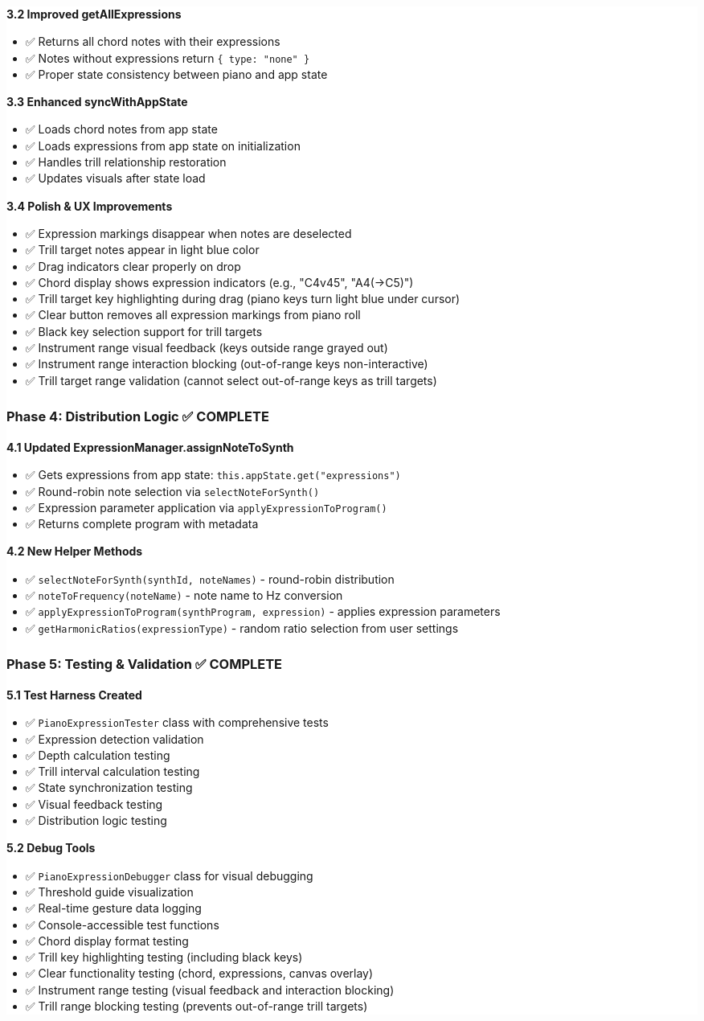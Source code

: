 **3.2 Improved getAllExpressions**
- ✅ Returns all chord notes with their expressions
- ✅ Notes without expressions return `{ type: "none" }`
- ✅ Proper state consistency between piano and app state

**3.3 Enhanced syncWithAppState**
- ✅ Loads chord notes from app state
- ✅ Loads expressions from app state on initialization
- ✅ Handles trill relationship restoration
- ✅ Updates visuals after state load

**3.4 Polish & UX Improvements**
- ✅ Expression markings disappear when notes are deselected
- ✅ Trill target notes appear in light blue color
- ✅ Drag indicators clear properly on drop
- ✅ Chord display shows expression indicators (e.g., "C4v45", "A4(→C5)")
- ✅ Trill target key highlighting during drag (piano keys turn light blue under cursor)
- ✅ Clear button removes all expression markings from piano roll
- ✅ Black key selection support for trill targets
- ✅ Instrument range visual feedback (keys outside range grayed out)
- ✅ Instrument range interaction blocking (out-of-range keys non-interactive)
- ✅ Trill target range validation (cannot select out-of-range keys as trill targets)

### Phase 4: Distribution Logic ✅ COMPLETE

**4.1 Updated ExpressionManager.assignNoteToSynth**
- ✅ Gets expressions from app state: `this.appState.get("expressions")`
- ✅ Round-robin note selection via `selectNoteForSynth()`
- ✅ Expression parameter application via `applyExpressionToProgram()`
- ✅ Returns complete program with metadata

**4.2 New Helper Methods**
- ✅ `selectNoteForSynth(synthId, noteNames)` - round-robin distribution
- ✅ `noteToFrequency(noteName)` - note name to Hz conversion
- ✅ `applyExpressionToProgram(synthProgram, expression)` - applies expression parameters
- ✅ `getHarmonicRatios(expressionType)` - random ratio selection from user settings

### Phase 5: Testing & Validation ✅ COMPLETE

**5.1 Test Harness Created**
- ✅ `PianoExpressionTester` class with comprehensive tests
- ✅ Expression detection validation
- ✅ Depth calculation testing
- ✅ Trill interval calculation testing
- ✅ State synchronization testing
- ✅ Visual feedback testing
- ✅ Distribution logic testing

**5.2 Debug Tools**
- ✅ `PianoExpressionDebugger` class for visual debugging
- ✅ Threshold guide visualization
- ✅ Real-time gesture data logging
- ✅ Console-accessible test functions
- ✅ Chord display format testing
- ✅ Trill key highlighting testing (including black keys)
- ✅ Clear functionality testing (chord, expressions, canvas overlay)
- ✅ Instrument range testing (visual feedback and interaction blocking)
- ✅ Trill range blocking testing (prevents out-of-range trill targets)
